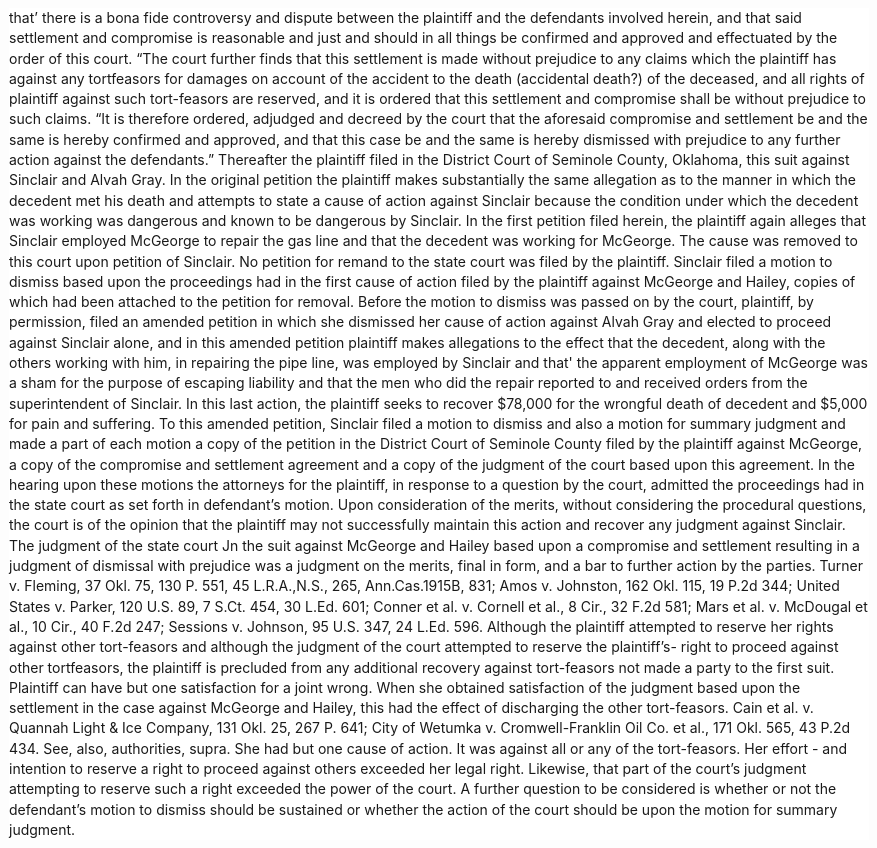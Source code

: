 that’ there is a bona fide controversy and dispute between the plaintiff and the defendants involved
herein, and that said settlement and compromise is reasonable and just and should in all things be
confirmed and approved and effectuated by the order of this court. “The court further finds that
this settlement is made without prejudice to any claims which the plaintiff has against any
tortfeasors for damages on account of the accident to the death (accidental death?) of the deceased,
and all rights of plaintiff against such tort-feasors are reserved, and it is ordered that this
settlement and compromise shall be without prejudice to such claims. “It is therefore ordered,
adjudged and decreed by the court that the aforesaid compromise and settlement be and the same is
hereby confirmed and approved, and that this case be and the same is hereby dismissed with prejudice
to any further action against the defendants.” Thereafter the plaintiff filed in the District Court
of Seminole County, Oklahoma, this suit against Sinclair and Alvah Gray. In the original petition
the plaintiff makes substantially the same allegation as to the manner in which the decedent met his
death and attempts to state a cause of action against Sinclair because the condition under which the
decedent was working was dangerous and known to be dangerous by Sinclair. In the first petition
filed herein, the plaintiff again alleges that Sinclair employed McGeorge to repair the gas line and
that the decedent was working for McGeorge. The cause was removed to this court upon petition of
Sinclair. No petition for remand to the state court was filed by the plaintiff. Sinclair filed a
motion to dismiss based upon the proceedings had in the first cause of action filed by the plaintiff
against McGeorge and Hailey, copies of which had been attached to the petition for removal. Before
the motion to dismiss was passed on by the court, plaintiff, by permission, filed an amended
petition in which she dismissed her cause of action against Alvah Gray and elected to proceed
against Sinclair alone, and in this amended petition plaintiff makes allegations to the effect that
the decedent, along with the others working with him, in repairing the pipe line, was employed by
Sinclair and that' the apparent employment of McGeorge was a sham for the purpose of escaping
liability and that the men who did the repair reported to and received orders from the
superintendent of Sinclair. In this last action, the plaintiff seeks to recover $78,000 for the
wrongful death of decedent and $5,000 for pain and suffering. To this amended petition, Sinclair
filed a motion to dismiss and also a motion for summary judgment and made a part of each motion a
copy of the petition in the District Court of Seminole County filed by the plaintiff against
McGeorge, a copy of the compromise and settlement agreement and a copy of the judgment of the court
based upon this agreement. In the hearing upon these motions the attorneys for the plaintiff, in
response to a question by the court, admitted the proceedings had in the state court as set forth in
defendant’s motion. Upon consideration of the merits, without considering the procedural questions,
the court is of the opinion that the plaintiff may not successfully maintain this action and recover
any judgment against Sinclair. The judgment of the state court Jn the suit against McGeorge and
Hailey based upon a compromise and settlement resulting in a judgment of dismissal with prejudice
was a judgment on the merits, final in form, and a bar to further action by the parties. Turner v.
Fleming, 37 Okl. 75, 130 P. 551, 45 L.R.A.,N.S., 265, Ann.Cas.1915B, 831; Amos v. Johnston, 162 Okl.
115, 19 P.2d 344; United States v. Parker, 120 U.S. 89, 7 S.Ct. 454, 30 L.Ed. 601; Conner et al. v.
Cornell et al., 8 Cir., 32 F.2d 581; Mars et al. v. McDougal et al., 10 Cir., 40 F.2d 247; Sessions
v. Johnson, 95 U.S. 347, 24 L.Ed. 596. Although the plaintiff attempted to reserve her rights
against other tort-feasors and although the judgment of the court attempted to reserve the
plaintiff’s- right to proceed against other tortfeasors, the plaintiff is precluded from any
additional recovery against tort-feasors not made a party to the first suit. Plaintiff can have but
one satisfaction for a joint wrong. When she obtained satisfaction of the judgment based upon the
settlement in the case against McGeorge and Hailey, this had the effect of discharging the other
tort-feasors. Cain et al. v. Quannah Light & Ice Company, 131 Okl. 25, 267 P. 641; City of Wetumka
v. Cromwell-Franklin Oil Co. et al., 171 Okl. 565, 43 P.2d 434. See, also, authorities, supra. She
had but one cause of action. It was against all or any of the tort-feasors. Her effort - and
intention to reserve a right to proceed against others exceeded her legal right. Likewise, that part
of the court’s judgment attempting to reserve such a right exceeded the power of the court. A
further question to be considered is whether or not the defendant’s motion to dismiss should be
sustained or whether the action of the court should be upon the motion for summary judgment.